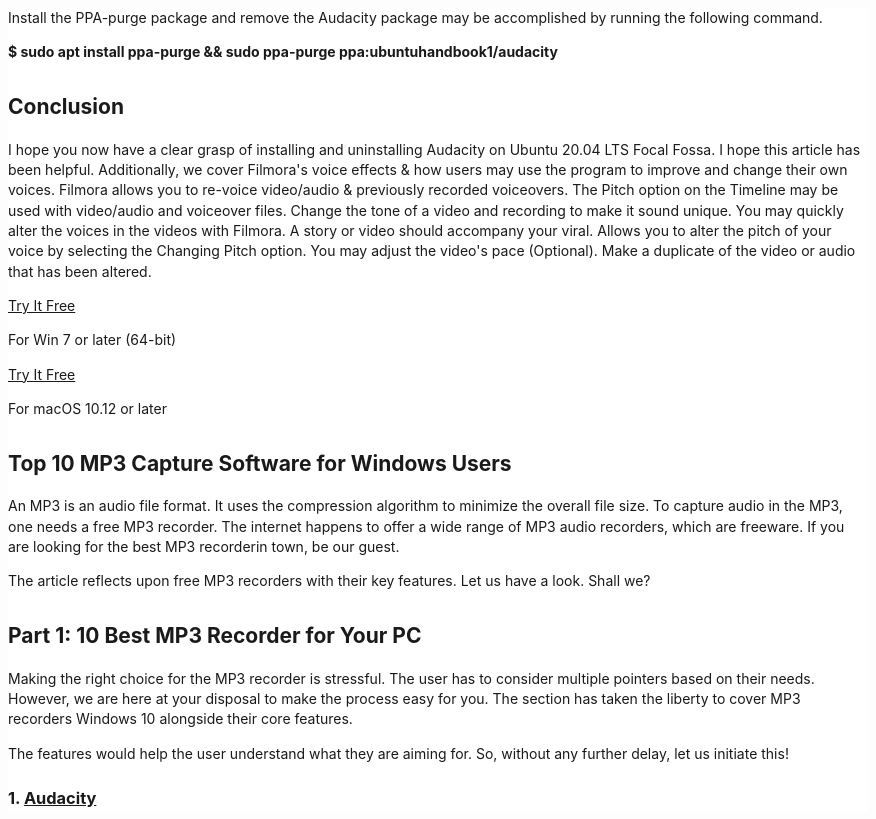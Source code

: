 Install the PPA-purge package and remove the Audacity package may be accomplished by running the following command.

**$ sudo apt install ppa-purge && sudo ppa-purge ppa:ubuntuhandbook1/audacity**

## Conclusion

I hope you now have a clear grasp of installing and uninstalling Audacity on Ubuntu 20.04 LTS Focal Fossa. I hope this article has been helpful. Additionally, we cover Filmora's voice effects & how users may use the program to improve and change their own voices. Filmora allows you to re-voice video/audio & previously recorded voiceovers. The Pitch option on the Timeline may be used with video/audio and voiceover files. Change the tone of a video and recording to make it sound unique. You may quickly alter the voices in the videos with Filmora. A story or video should accompany your viral. Allows you to alter the pitch of your voice by selecting the Changing Pitch option. You may adjust the video's pace (Optional). Make a duplicate of the video or audio that has been altered.

[Try It Free](https://tools.techidaily.com/wondershare/filmora/download/)

For Win 7 or later (64-bit)

[Try It Free](https://tools.techidaily.com/wondershare/filmora/download/)

For macOS 10.12 or later

<ins class="adsbygoogle"
     style="display:block"
     data-ad-format="autorelaxed"
     data-ad-client="ca-pub-7571918770474297"
     data-ad-slot="1223367746"></ins>

<ins class="adsbygoogle"
     style="display:block"
     data-ad-format="autorelaxed"
     data-ad-client="ca-pub-7571918770474297"
     data-ad-slot="1223367746"></ins>

## Top 10 MP3 Capture Software for Windows Users

An MP3 is an audio file format. It uses the compression algorithm to minimize the overall file size. To capture audio in the MP3, one needs a free MP3 recorder. The internet happens to offer a wide range of MP3 audio recorders, which are freeware. If you are looking for the best MP3 recorderin town, be our guest.

The article reflects upon free MP3 recorders with their key features. Let us have a look. Shall we?

## Part 1: 10 Best MP3 Recorder for Your PC

Making the right choice for the MP3 recorder is stressful. The user has to consider multiple pointers based on their needs. However, we are here at your disposal to make the process easy for you. The section has taken the liberty to cover MP3 recorders Windows 10 alongside their core features.

The features would help the user understand what they are aiming for. So, without any further delay, let us initiate this!

### 1\. [Audacity](https://www.audacityteam.org/)
